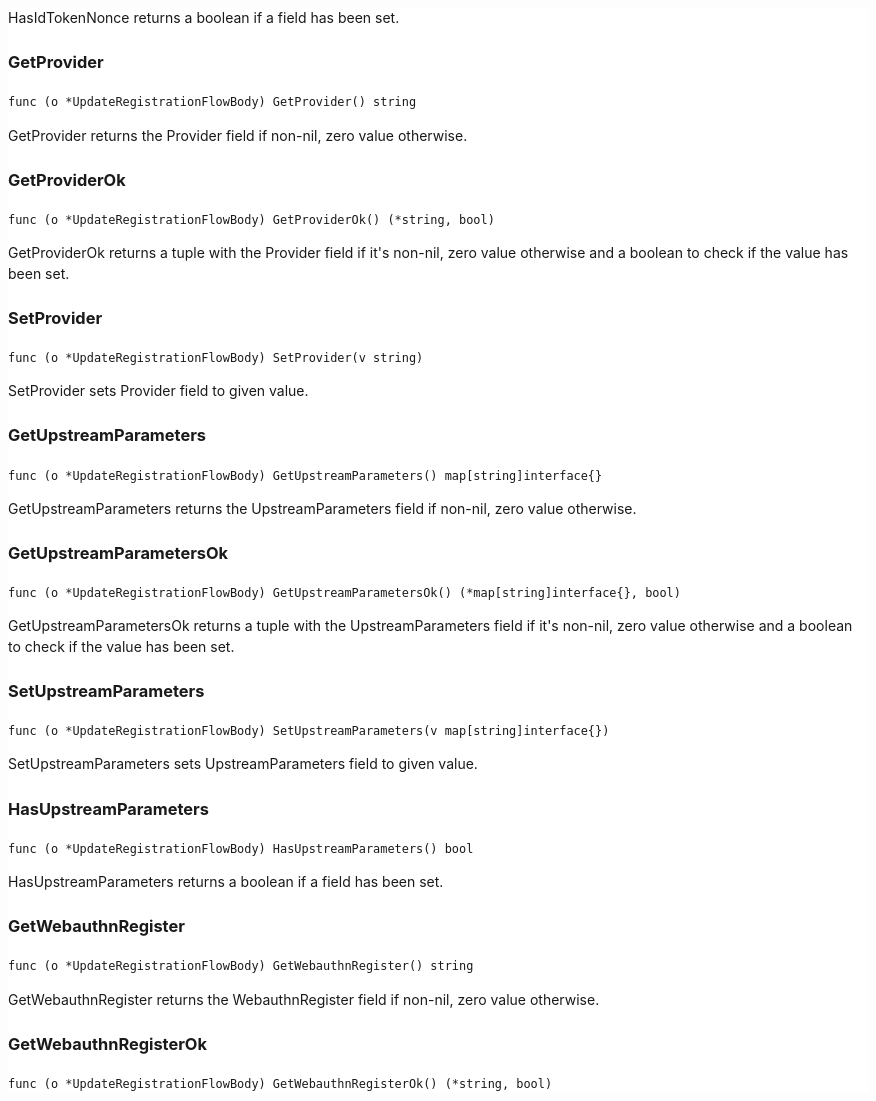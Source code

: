 HasIdTokenNonce returns a boolean if a field has been set.

### GetProvider

`func (o *UpdateRegistrationFlowBody) GetProvider() string`

GetProvider returns the Provider field if non-nil, zero value otherwise.

### GetProviderOk

`func (o *UpdateRegistrationFlowBody) GetProviderOk() (*string, bool)`

GetProviderOk returns a tuple with the Provider field if it's non-nil, zero value otherwise
and a boolean to check if the value has been set.

### SetProvider

`func (o *UpdateRegistrationFlowBody) SetProvider(v string)`

SetProvider sets Provider field to given value.


### GetUpstreamParameters

`func (o *UpdateRegistrationFlowBody) GetUpstreamParameters() map[string]interface{}`

GetUpstreamParameters returns the UpstreamParameters field if non-nil, zero value otherwise.

### GetUpstreamParametersOk

`func (o *UpdateRegistrationFlowBody) GetUpstreamParametersOk() (*map[string]interface{}, bool)`

GetUpstreamParametersOk returns a tuple with the UpstreamParameters field if it's non-nil, zero value otherwise
and a boolean to check if the value has been set.

### SetUpstreamParameters

`func (o *UpdateRegistrationFlowBody) SetUpstreamParameters(v map[string]interface{})`

SetUpstreamParameters sets UpstreamParameters field to given value.

### HasUpstreamParameters

`func (o *UpdateRegistrationFlowBody) HasUpstreamParameters() bool`

HasUpstreamParameters returns a boolean if a field has been set.

### GetWebauthnRegister

`func (o *UpdateRegistrationFlowBody) GetWebauthnRegister() string`

GetWebauthnRegister returns the WebauthnRegister field if non-nil, zero value otherwise.

### GetWebauthnRegisterOk

`func (o *UpdateRegistrationFlowBody) GetWebauthnRegisterOk() (*string, bool)`
